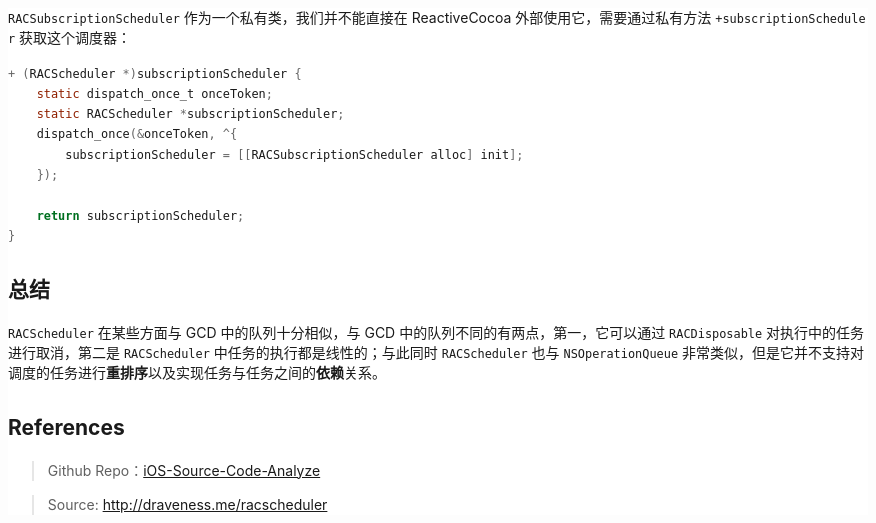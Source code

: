 `RACSubscriptionScheduler` 作为一个私有类，我们并不能直接在 ReactiveCocoa 外部使用它，需要通过私有方法 `+subscriptionScheduler` 获取这个调度器：

~~~objectivec
+ (RACScheduler *)subscriptionScheduler {
	static dispatch_once_t onceToken;
	static RACScheduler *subscriptionScheduler;
	dispatch_once(&onceToken, ^{
		subscriptionScheduler = [[RACSubscriptionScheduler alloc] init];
	});

	return subscriptionScheduler;
}
~~~

## 总结

`RACScheduler` 在某些方面与 GCD 中的队列十分相似，与 GCD 中的队列不同的有两点，第一，它可以通过 `RACDisposable` 对执行中的任务进行取消，第二是 `RACScheduler` 中任务的执行都是线性的；与此同时 `RACScheduler` 也与 `NSOperationQueue` 非常类似，但是它并不支持对调度的任务进行**重排序**以及实现任务与任务之间的**依赖**关系。

## References

> Github Repo：[iOS-Source-Code-Analyze](https://github.com/draveness/iOS-Source-Code-Analyze)
>

>
> Source: http://draveness.me/racscheduler
